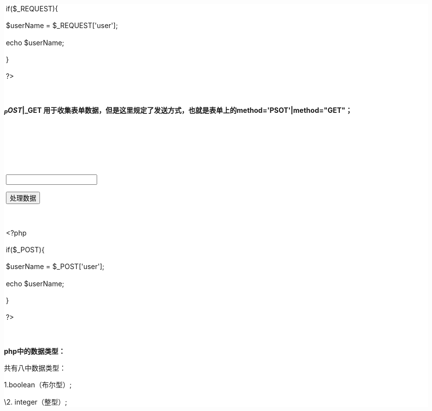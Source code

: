 ​            if($_REQUEST){

​                $userName = $_REQUEST['user'];

​                echo $userName;

​            }

​         ?>

​    </body>

</html>



**$_POST|$_GET 用于收集表单数据，但是这里规定了发送方式，也就是表单上的method='PSOT'|method="GET"；**



<html>

​    <body>

​        <form method="POST" action="<?php echo $_SERVER['PHP_SELF'];?>">

​                

​                <input type="text" name="user">

​                <input type="submit" value="处理数据">

​        </form>

​        <?php

​            if($_POST){

​                $userName = $_POST['user'];

​                echo $userName;

​            }

​         ?>

​    </body>

</html>











**php中的数据类型：**



共有八中数据类型：



1.boolean（布尔型）;

\2. integer（整型）; 
